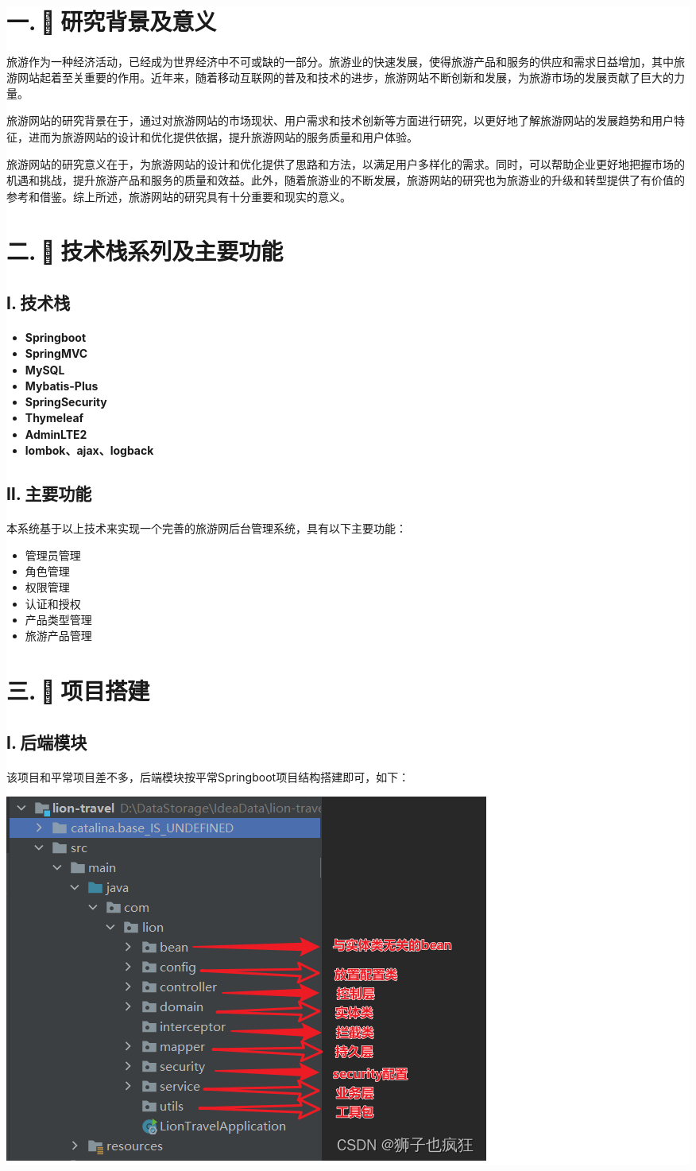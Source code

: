 # 一. 🦁 研究背景及意义
 旅游作为一种经济活动，已经成为世界经济中不可或缺的一部分。旅游业的快速发展，使得旅游产品和服务的供应和需求日益增加，其中旅游网站起着至关重要的作用。近年来，随着移动互联网的普及和技术的进步，旅游网站不断创新和发展，为旅游市场的发展贡献了巨大的力量。

旅游网站的研究背景在于，通过对旅游网站的市场现状、用户需求和技术创新等方面进行研究，以更好地了解旅游网站的发展趋势和用户特征，进而为旅游网站的设计和优化提供依据，提升旅游网站的服务质量和用户体验。

旅游网站的研究意义在于，为旅游网站的设计和优化提供了思路和方法，以满足用户多样化的需求。同时，可以帮助企业更好地把握市场的机遇和挑战，提升旅游产品和服务的质量和效益。此外，随着旅游业的不断发展，旅游网站的研究也为旅游业的升级和转型提供了有价值的参考和借鉴。综上所述，旅游网站的研究具有十分重要和现实的意义。
# 二. 🦁 技术栈系列及主要功能
## Ⅰ. 技术栈
- **Springboot**
- **SpringMVC**
- **MySQL**
- **Mybatis-Plus**
- **SpringSecurity**
- **Thymeleaf**
- **AdminLTE2**
- **lombok、ajax、logback**
## Ⅱ. 主要功能
本系统基于以上技术来实现一个完善的旅游网后台管理系统，具有以下主要功能：
- 管理员管理
- 角色管理
- 权限管理
- 认证和授权
- 产品类型管理
- 旅游产品管理
# 三. 🦁 项目搭建
## Ⅰ. 后端模块
该项目和平常项目差不多，后端模块按平常Springboot项目结构搭建即可，如下：

![输入图片说明](imges/1.png)
